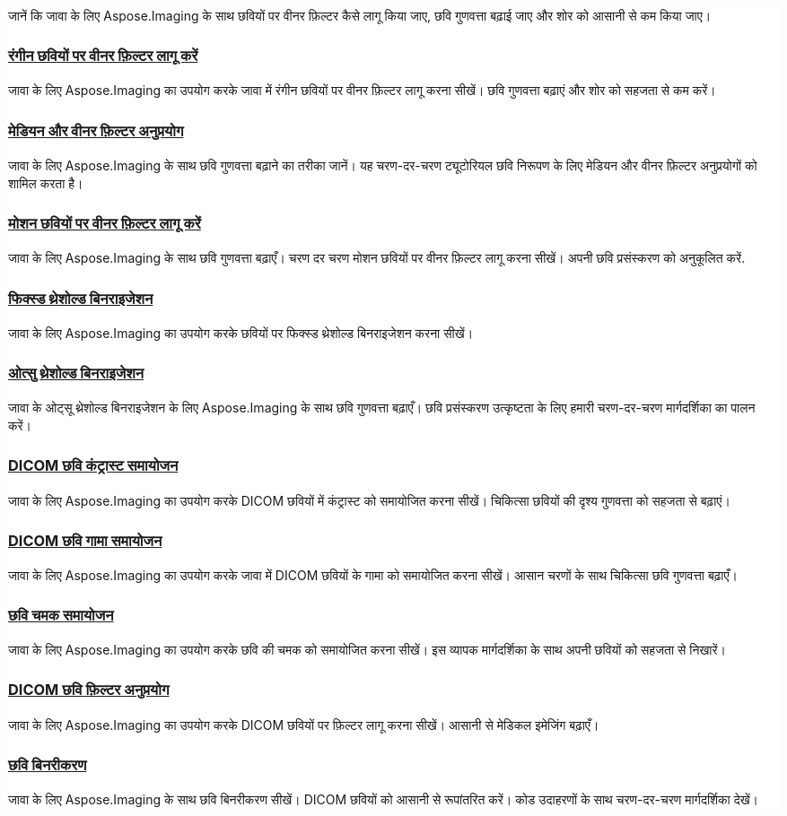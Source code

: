 जानें कि जावा के लिए Aspose.Imaging के साथ छवियों पर वीनर फ़िल्टर कैसे लागू किया जाए, छवि गुणवत्ता बढ़ाई जाए और शोर को आसानी से कम किया जाए।
### [रंगीन छवियों पर वीनर फ़िल्टर लागू करें](./apply-wiener-filter-to-colored-images/)
जावा के लिए Aspose.Imaging का उपयोग करके जावा में रंगीन छवियों पर वीनर फ़िल्टर लागू करना सीखें। छवि गुणवत्ता बढ़ाएं और शोर को सहजता से कम करें।
### [मेडियन और वीनर फ़िल्टर अनुप्रयोग](./median-and-wiener-filter-application/)
जावा के लिए Aspose.Imaging के साथ छवि गुणवत्ता बढ़ाने का तरीका जानें। यह चरण-दर-चरण ट्यूटोरियल छवि निरूपण के लिए मेडियन और वीनर फ़िल्टर अनुप्रयोगों को शामिल करता है।
### [मोशन छवियों पर वीनर फ़िल्टर लागू करें](./apply-wiener-filter-to-motion-images/)
जावा के लिए Aspose.Imaging के साथ छवि गुणवत्ता बढ़ाएँ। चरण दर चरण मोशन छवियों पर वीनर फ़िल्टर लागू करना सीखें। अपनी छवि प्रसंस्करण को अनुकूलित करें.
### [फिक्स्ड थ्रेशोल्ड बिनराइजेशन](./fixed-threshold-binarization/)
जावा के लिए Aspose.Imaging का उपयोग करके छवियों पर फिक्स्ड थ्रेशोल्ड बिनराइजेशन करना सीखें।
### [ओत्सु थ्रेशोल्ड बिनराइजेशन](./otsu-threshold-binarization/)
जावा के ओट्सू थ्रेशोल्ड बिनराइजेशन के लिए Aspose.Imaging के साथ छवि गुणवत्ता बढ़ाएँ। छवि प्रसंस्करण उत्कृष्टता के लिए हमारी चरण-दर-चरण मार्गदर्शिका का पालन करें।
### [DICOM छवि कंट्रास्ट समायोजन](./dicom-image-contrast-adjustment/)
जावा के लिए Aspose.Imaging का उपयोग करके DICOM छवियों में कंट्रास्ट को समायोजित करना सीखें। चिकित्सा छवियों की दृश्य गुणवत्ता को सहजता से बढ़ाएं।
### [DICOM छवि गामा समायोजन](./dicom-image-gamma-adjustment/)
जावा के लिए Aspose.Imaging का उपयोग करके जावा में DICOM छवियों के गामा को समायोजित करना सीखें। आसान चरणों के साथ चिकित्सा छवि गुणवत्ता बढ़ाएँ।
### [छवि चमक समायोजन](./image-brightness-adjustment/)
जावा के लिए Aspose.Imaging का उपयोग करके छवि की चमक को समायोजित करना सीखें। इस व्यापक मार्गदर्शिका के साथ अपनी छवियों को सहजता से निखारें।
### [DICOM छवि फ़िल्टर अनुप्रयोग](./dicom-image-filter-application/)
जावा के लिए Aspose.Imaging का उपयोग करके DICOM छवियों पर फ़िल्टर लागू करना सीखें। आसानी से मेडिकल इमेजिंग बढ़ाएँ।
### [छवि बिनरीकरण](./bradleys-adaptive-threshold-binarization/)
जावा के लिए Aspose.Imaging के साथ छवि बिनरीकरण सीखें। DICOM छवियों को आसानी से रूपांतरित करें। कोड उदाहरणों के साथ चरण-दर-चरण मार्गदर्शिका देखें।